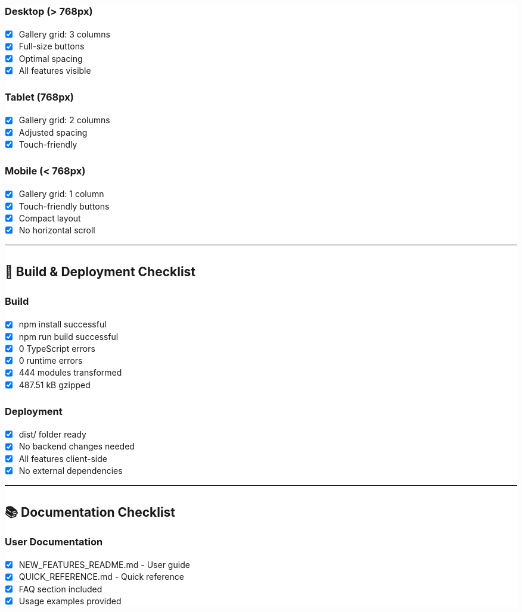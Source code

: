 ### Desktop (> 768px)

- [x] Gallery grid: 3 columns
- [x] Full-size buttons
- [x] Optimal spacing
- [x] All features visible

### Tablet (768px)

- [x] Gallery grid: 2 columns
- [x] Adjusted spacing
- [x] Touch-friendly

### Mobile (< 768px)

- [x] Gallery grid: 1 column
- [x] Touch-friendly buttons
- [x] Compact layout
- [x] No horizontal scroll

---

## 🚀 Build & Deployment Checklist

### Build

- [x] npm install successful
- [x] npm run build successful
- [x] 0 TypeScript errors
- [x] 0 runtime errors
- [x] 444 modules transformed
- [x] 487.51 kB gzipped

### Deployment

- [x] dist/ folder ready
- [x] No backend changes needed
- [x] All features client-side
- [x] No external dependencies

---

## 📚 Documentation Checklist

### User Documentation

- [x] NEW_FEATURES_README.md - User guide
- [x] QUICK_REFERENCE.md - Quick reference
- [x] FAQ section included
- [x] Usage examples provided
